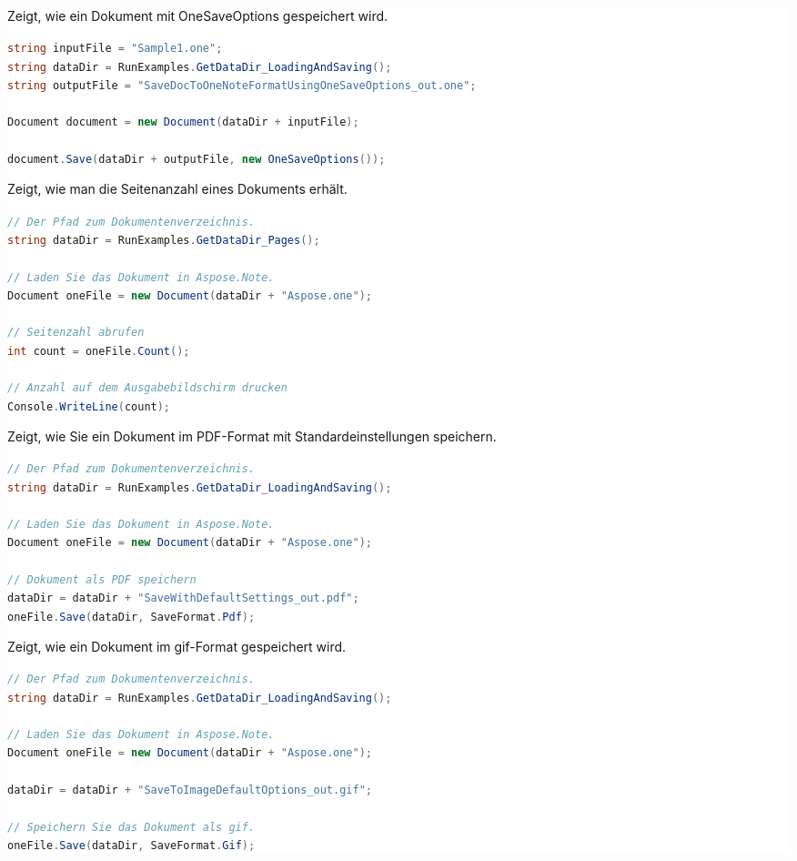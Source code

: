 Zeigt, wie ein Dokument mit OneSaveOptions gespeichert wird.

```csharp
string inputFile = "Sample1.one";
string dataDir = RunExamples.GetDataDir_LoadingAndSaving();
string outputFile = "SaveDocToOneNoteFormatUsingOneSaveOptions_out.one";

Document document = new Document(dataDir + inputFile);

document.Save(dataDir + outputFile, new OneSaveOptions());
```

Zeigt, wie man die Seitenanzahl eines Dokuments erhält.

```csharp
// Der Pfad zum Dokumentenverzeichnis.
string dataDir = RunExamples.GetDataDir_Pages();

// Laden Sie das Dokument in Aspose.Note.
Document oneFile = new Document(dataDir + "Aspose.one");

// Seitenzahl abrufen
int count = oneFile.Count();

// Anzahl auf dem Ausgabebildschirm drucken
Console.WriteLine(count);
```

Zeigt, wie Sie ein Dokument im PDF-Format mit Standardeinstellungen speichern.

```csharp
// Der Pfad zum Dokumentenverzeichnis.
string dataDir = RunExamples.GetDataDir_LoadingAndSaving();

// Laden Sie das Dokument in Aspose.Note.
Document oneFile = new Document(dataDir + "Aspose.one");

// Dokument als PDF speichern
dataDir = dataDir + "SaveWithDefaultSettings_out.pdf";
oneFile.Save(dataDir, SaveFormat.Pdf);
```

Zeigt, wie ein Dokument im gif-Format gespeichert wird.

```csharp
// Der Pfad zum Dokumentenverzeichnis.
string dataDir = RunExamples.GetDataDir_LoadingAndSaving();

// Laden Sie das Dokument in Aspose.Note.
Document oneFile = new Document(dataDir + "Aspose.one");

dataDir = dataDir + "SaveToImageDefaultOptions_out.gif";

// Speichern Sie das Dokument als gif.
oneFile.Save(dataDir, SaveFormat.Gif);
```
